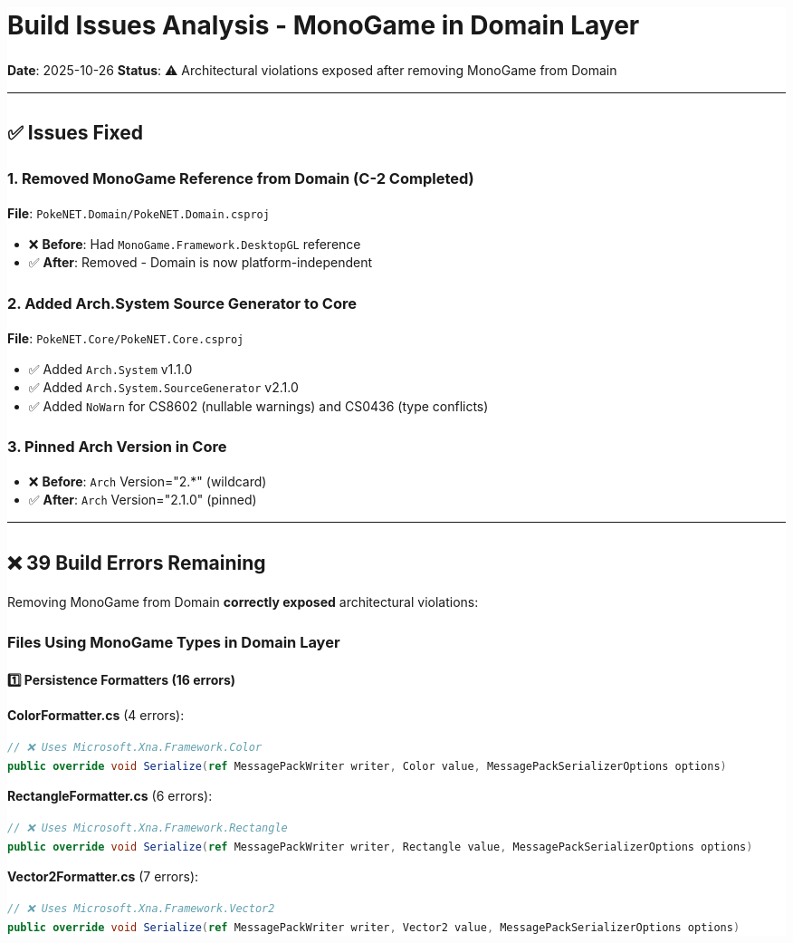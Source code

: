 # Build Issues Analysis - MonoGame in Domain Layer

**Date**: 2025-10-26
**Status**: ⚠️ Architectural violations exposed after removing MonoGame from Domain

---

## ✅ **Issues Fixed**

### 1. Removed MonoGame Reference from Domain (C-2 Completed)
**File**: `PokeNET.Domain/PokeNET.Domain.csproj`
- ❌ **Before**: Had `MonoGame.Framework.DesktopGL` reference
- ✅ **After**: Removed - Domain is now platform-independent

### 2. Added Arch.System Source Generator to Core
**File**: `PokeNET.Core/PokeNET.Core.csproj`
- ✅ Added `Arch.System` v1.1.0
- ✅ Added `Arch.System.SourceGenerator` v2.1.0
- ✅ Added `NoWarn` for CS8602 (nullable warnings) and CS0436 (type conflicts)

### 3. Pinned Arch Version in Core
- ❌ **Before**: `Arch` Version="2.*" (wildcard)
- ✅ **After**: `Arch` Version="2.1.0" (pinned)

---

## ❌ **39 Build Errors Remaining**

Removing MonoGame from Domain **correctly exposed** architectural violations:

### **Files Using MonoGame Types in Domain Layer**

#### 1️⃣ **Persistence Formatters** (16 errors)

**ColorFormatter.cs** (4 errors):
```csharp
// ❌ Uses Microsoft.Xna.Framework.Color
public override void Serialize(ref MessagePackWriter writer, Color value, MessagePackSerializerOptions options)
```

**RectangleFormatter.cs** (6 errors):
```csharp
// ❌ Uses Microsoft.Xna.Framework.Rectangle
public override void Serialize(ref MessagePackWriter writer, Rectangle value, MessagePackSerializerOptions options)
```

**Vector2Formatter.cs** (7 errors):
```csharp
// ❌ Uses Microsoft.Xna.Framework.Vector2
public override void Serialize(ref MessagePackWriter writer, Vector2 value, MessagePackSerializerOptions options)
```
